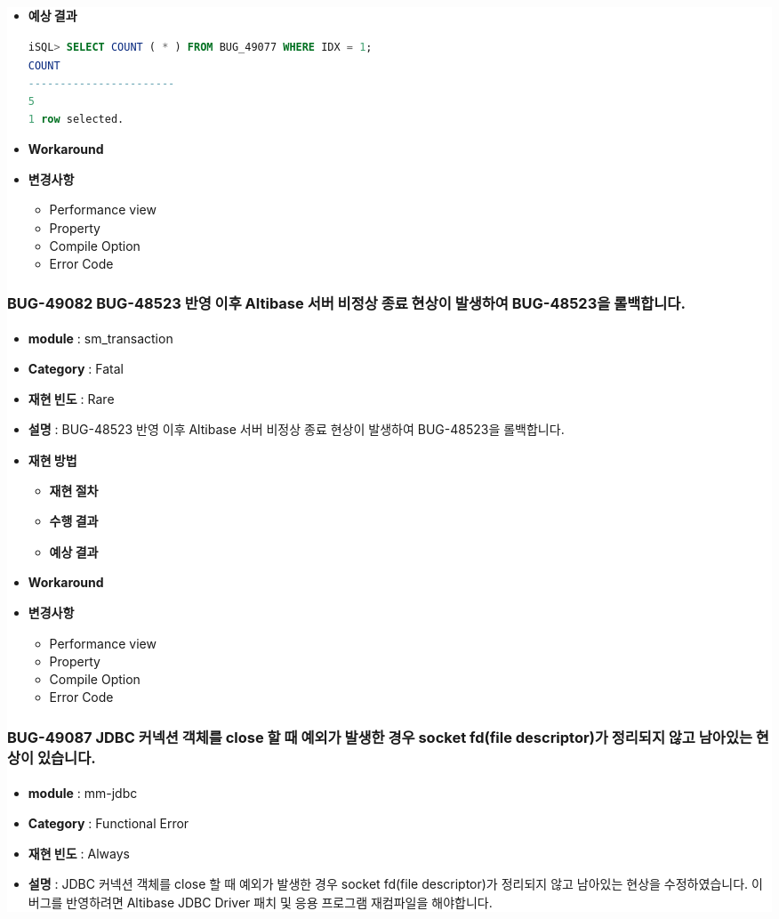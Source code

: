   -   **예상 결과**

      ```sql
      iSQL> SELECT COUNT ( * ) FROM BUG_49077 WHERE IDX = 1;
      COUNT                
      -----------------------
      5                    
      1 row selected.
      ```

-   **Workaround**

-   **변경사항**

    -   Performance view
    -   Property
    -   Compile Option
    -   Error Code

### BUG-49082 BUG-48523 반영 이후 Altibase 서버 비정상 종료 현상이 발생하여 BUG-48523을 롤백합니다.

-   **module** : sm_transaction

-   **Category** : Fatal

-   **재현 빈도** : Rare

-   **설명** : BUG-48523 반영 이후 Altibase 서버 비정상 종료 현상이 발생하여 BUG-48523을 롤백합니다.
    
-   **재현 방법**

    -   **재현 절차**

    -   **수행 결과**

    -   **예상 결과**

-   **Workaround**

-   **변경사항**

    -   Performance view
    -   Property
    -   Compile Option
    -   Error Code

### BUG-49087 JDBC 커넥션 객체를 close 할 때 예외가 발생한 경우 socket fd(file descriptor)가 정리되지 않고 남아있는 현상이 있습니다.

-   **module** : mm-jdbc

-   **Category** : Functional Error

-   **재현 빈도** : Always

-   **설명** : JDBC 커넥션 객체를 close 할 때 예외가 발생한 경우 socket fd(file descriptor)가 정리되지 않고 남아있는 현상을 수정하였습니다. 이 버그를 반영하려면 Altibase JDBC Driver 패치 및 응용 프로그램 재컴파일을 해야합니다. 
    